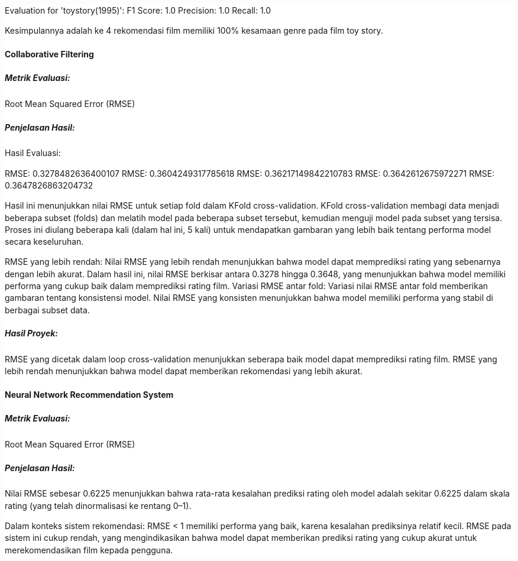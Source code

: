 Evaluation for 'toystory(1995)':
F1 Score: 1.0
Precision: 1.0
Recall: 1.0

Kesimpulannya adalah ke 4 rekomendasi film memiliki 100% kesamaan genre pada film toy story.

#### Collaborative Filtering

##### Metrik Evaluasi: 

Root Mean Squared Error (RMSE)

##### Penjelasan Hasil:

Hasil Evaluasi:

RMSE: 0.3278482636400107
RMSE: 0.3604249317785618
RMSE: 0.36217149842210783
RMSE: 0.3642612675972271
RMSE: 0.3647826863204732

Hasil ini menunjukkan nilai RMSE untuk setiap fold dalam KFold cross-validation. KFold cross-validation membagi data menjadi beberapa subset (folds) dan melatih model pada beberapa subset tersebut, kemudian menguji model pada subset yang tersisa. Proses ini diulang beberapa kali (dalam hal ini, 5 kali) untuk mendapatkan gambaran yang lebih baik tentang performa model secara keseluruhan.


RMSE yang lebih rendah: Nilai RMSE yang lebih rendah menunjukkan bahwa model dapat memprediksi rating yang sebenarnya dengan lebih akurat. Dalam hasil ini, nilai RMSE berkisar antara 0.3278 hingga 0.3648, yang menunjukkan bahwa model memiliki performa yang cukup baik dalam memprediksi rating film.
Variasi RMSE antar fold: Variasi nilai RMSE antar fold memberikan gambaran tentang konsistensi model. Nilai RMSE yang konsisten menunjukkan bahwa model memiliki performa yang stabil di berbagai subset data.


##### Hasil Proyek:

RMSE yang dicetak dalam loop cross-validation menunjukkan seberapa baik model dapat memprediksi rating film. RMSE yang lebih rendah menunjukkan bahwa model dapat memberikan rekomendasi yang lebih akurat.

#### Neural Network Recommendation System

##### Metrik Evaluasi:

Root Mean Squared Error (RMSE)


##### Penjelasan Hasil:

Nilai RMSE sebesar 0.6225 menunjukkan bahwa rata-rata kesalahan prediksi rating oleh model adalah sekitar 0.6225 dalam skala rating (yang telah dinormalisasi ke rentang 0–1).

Dalam konteks sistem rekomendasi:
RMSE < 1 memiliki performa yang baik, karena kesalahan prediksinya relatif kecil.
RMSE pada sistem ini cukup rendah, yang mengindikasikan bahwa model dapat memberikan prediksi rating yang cukup akurat untuk merekomendasikan film kepada pengguna.
